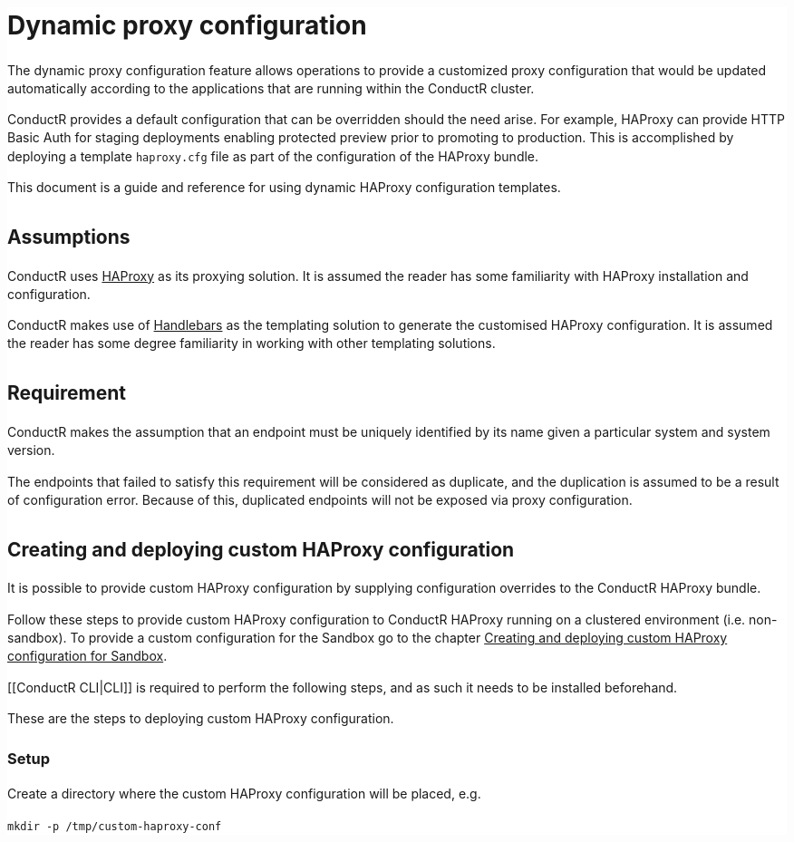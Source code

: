# Dynamic proxy configuration

The dynamic proxy configuration feature allows operations to provide a customized proxy configuration that would be updated automatically according to the applications that are running within the ConductR cluster.

ConductR provides a default configuration that can be overridden should the need arise.  For example, HAProxy can provide HTTP Basic Auth for staging deployments enabling protected preview prior to promoting to production. This is accomplished by deploying a template `haproxy.cfg` file as part of the configuration of the HAProxy bundle.

This document is a guide and reference for using dynamic HAProxy configuration templates.


## Assumptions

ConductR uses [HAProxy](http://www.haproxy.org/) as its proxying solution. It is assumed the reader has some familiarity with HAProxy installation and configuration.

ConductR makes use of [Handlebars](http://handlebarsjs.com/) as the templating solution to generate the customised HAProxy configuration. It is assumed the reader has some degree familiarity in working with other templating solutions.

## Requirement

ConductR makes the assumption that an endpoint must be uniquely identified by its name given a particular system and system version.

The endpoints that failed to satisfy this requirement will be considered as duplicate, and the duplication is assumed to be a result of configuration error. Because of this, duplicated endpoints will not be exposed via proxy configuration.

## Creating and deploying custom HAProxy configuration

It is possible to provide custom HAProxy configuration by supplying configuration overrides to the ConductR HAProxy bundle.

Follow these steps to provide custom HAProxy configuration to ConductR HAProxy running on a clustered environment (i.e. non-sandbox). To provide a custom configuration for the Sandbox go to the chapter [Creating and deploying custom HAProxy configuration for Sandbox](#creating-and-deploying-custom-haproxy-configuration-for-sandbox).

[[ConductR CLI|CLI]] is required to perform the following steps, and as such it needs to be installed beforehand.

These are the steps to deploying custom HAProxy configuration.

### Setup

Create a directory where the custom HAProxy configuration will be placed, e.g.

```lang-none
mkdir -p /tmp/custom-haproxy-conf
```
